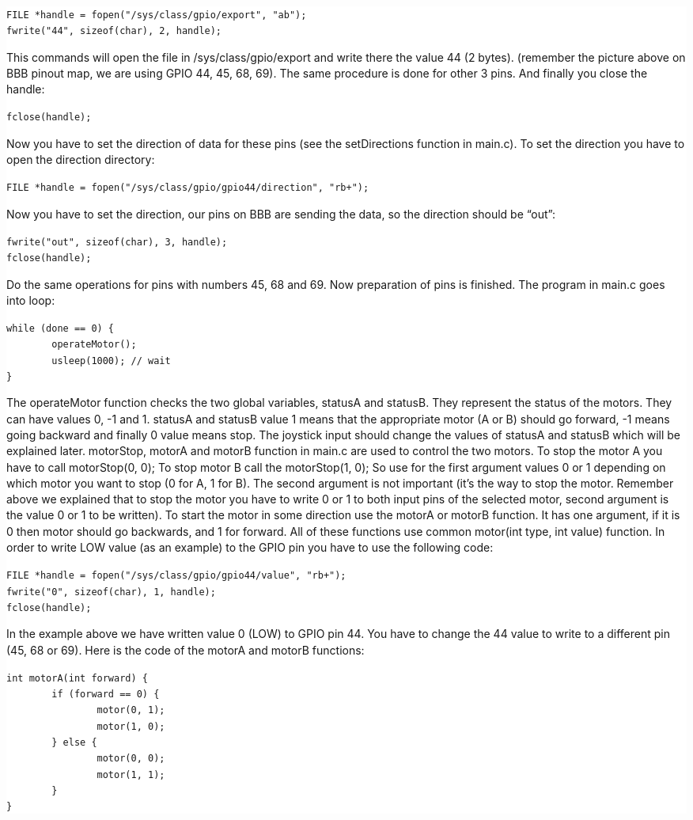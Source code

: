 ```
FILE *handle = fopen("/sys/class/gpio/export", "ab");
fwrite("44", sizeof(char), 2, handle);
```

This commands will open the file in /sys/class/gpio/export and write there the value 44 (2 bytes). (remember the picture above on BBB pinout map, we are using GPIO 44, 45, 68, 69). The same procedure is done for other 3 pins. And finally you close the handle:

```
fclose(handle);
```

Now you have to set the direction of data for these pins (see the setDirections function in main.c). To set the direction you have to open the direction directory:
```
FILE *handle = fopen("/sys/class/gpio/gpio44/direction", "rb+");
```
Now you have to set the direction, our pins on BBB are sending the data, so the direction should be “out”:
```
fwrite("out", sizeof(char), 3, handle);
fclose(handle);
```
Do the same operations for pins with numbers 45, 68 and 69. Now preparation of pins is finished. The program in main.c goes into loop:

```
while (done == 0) {
        operateMotor();
        usleep(1000); // wait 
}
```

The operateMotor function checks the two global variables, statusA and statusB. They represent the status of the motors. They can have values 0, -1 and 1. statusA and statusB value 1 means that the appropriate motor (A or B) should go forward, -1 means going backward and finally 0 value means stop. The joystick input should change the values of statusA and statusB which will be explained later. motorStop, motorA and motorB function in main.c are used to control the two motors. To stop the motor A you have to call motorStop(0, 0); To stop motor B call the motorStop(1, 0); So use for the first argument values 0 or 1 depending on which motor you want to stop (0 for A, 1 for B). The second argument is not important (it’s the way to stop the motor. Remember above we explained that to stop the motor you have to write 0 or 1 to both input pins of the selected motor, second argument is the value 0 or 1 to be written). 
To start the motor in some direction use the motorA or motorB function. It has one argument, if it is 0 then motor should go backwards, and 1 for forward. All of these functions use common motor(int type, int value) function. In order to write LOW value (as an example) to the GPIO pin you have to use the following code:

```
FILE *handle = fopen("/sys/class/gpio/gpio44/value", "rb+");
fwrite("0", sizeof(char), 1, handle);
fclose(handle);
```

In the example above we have written value 0 (LOW) to GPIO pin 44. You have to change the 44 value to write to a different pin (45, 68 or 69). 
Here is the code of the motorA and motorB functions:
```
int motorA(int forward) {
        if (forward == 0) {
                motor(0, 1);
                motor(1, 0);
        } else {
                motor(0, 0);
                motor(1, 1);
        }
}

```